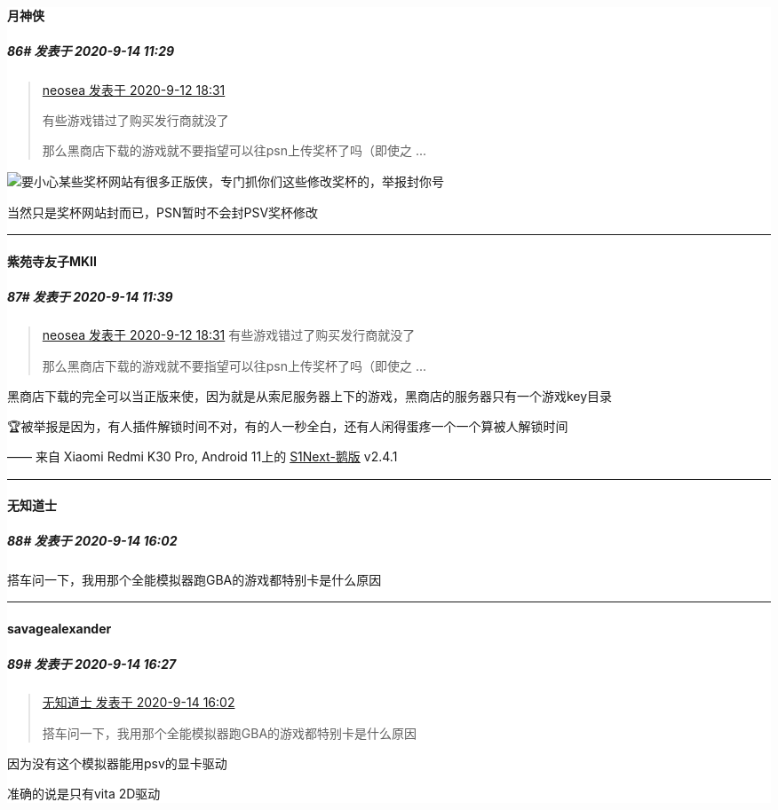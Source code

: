 ####  月神侠  
##### 86#       发表于 2020-9-14 11:29


<blockquote><a href="httphttps://bbs.saraba1st.com/2b/forum.php?mod=redirect&amp;goto=findpost&amp;pid=48715516&amp;ptid=1958041" target="_blank">neosea 发表于 2020-9-12 18:31</a>

有些游戏错过了购买发行商就没了


那么黑商店下载的游戏就不要指望可以往psn上传奖杯了吗（即使之 ...</blockquote>
<img src="https://static.saraba1st.com/image/smiley/face2017/033.png" referrerpolicy="no-referrer">要小心某些奖杯网站有很多正版侠，专门抓你们这些修改奖杯的，举报封你号

当然只是奖杯网站封而已，PSN暂时不会封PSV奖杯修改


-----

####  紫苑寺友子MKII  
##### 87#       发表于 2020-9-14 11:39


<blockquote><a href="httphttps://bbs.saraba1st.com/2b/forum.php?mod=redirect&amp;goto=findpost&amp;pid=48715516&amp;ptid=1958041" target="_blank">neosea 发表于 2020-9-12 18:31</a>
有些游戏错过了购买发行商就没了

那么黑商店下载的游戏就不要指望可以往psn上传奖杯了吗（即使之 ...</blockquote>
黑商店下载的完全可以当正版来使，因为就是从索尼服务器上下的游戏，黑商店的服务器只有一个游戏key目录

🏆被举报是因为，有人插件解锁时间不对，有的人一秒全白，还有人闲得蛋疼一个一个算被人解锁时间

—— 来自 Xiaomi Redmi K30 Pro, Android 11上的 [S1Next-鹅版](https://github.com/ykrank/S1-Next/releases) v2.4.1


-----

####  无知道士  
##### 88#       发表于 2020-9-14 16:02


搭车问一下，我用那个全能模拟器跑GBA的游戏都特别卡是什么原因


-----

####  savagealexander  
##### 89#       发表于 2020-9-14 16:27


<blockquote><a href="httphttps://bbs.saraba1st.com/2b/forum.php?mod=redirect&amp;goto=findpost&amp;pid=48733665&amp;ptid=1958041" target="_blank">无知道士 发表于 2020-9-14 16:02</a>

搭车问一下，我用那个全能模拟器跑GBA的游戏都特别卡是什么原因</blockquote>
因为没有这个模拟器能用psv的显卡驱动


准确的说是只有vita 2D驱动

